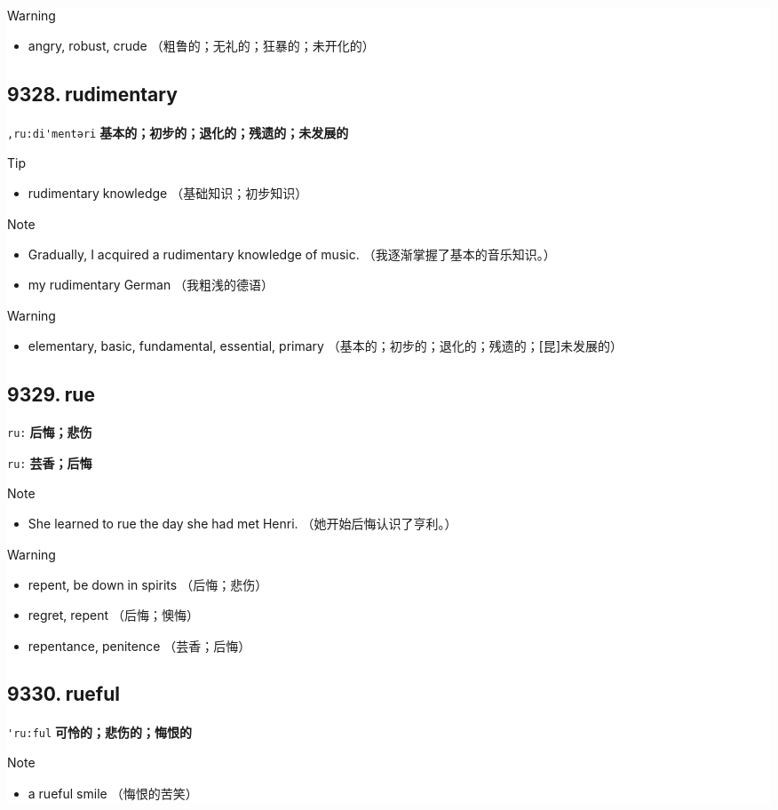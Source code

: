 > [!WARNING]
>
> - angry, robust, crude （粗鲁的；无礼的；狂暴的；未开化的）
>

## 9328. rudimentary

`,ru:di'mentəri`  **基本的；初步的；退化的；残遗的；未发展的**

> [!TIP]
>
> - rudimentary knowledge （基础知识；初步知识）
>

> [!NOTE]
>
> - Gradually, I acquired a rudimentary knowledge of music. （我逐渐掌握了基本的音乐知识。）
>
> - my rudimentary German （我粗浅的德语）
>

> [!WARNING]
>
> - elementary, basic, fundamental, essential, primary （基本的；初步的；退化的；残遗的；[昆]未发展的）
>

## 9329. rue

`ru:`  **后悔；悲伤**

`ru:`  **芸香；后悔**

> [!NOTE]
>
> - She learned to rue the day she had met Henri. （她开始后悔认识了亨利。）
>

> [!WARNING]
>
> - repent, be down in spirits （后悔；悲伤）
>
> - regret, repent （后悔；懊悔）
>
> - repentance, penitence （芸香；后悔）
>

## 9330. rueful

`'ru:ful`  **可怜的；悲伤的；悔恨的**

> [!NOTE]
>
> - a rueful smile （悔恨的苦笑）
>
